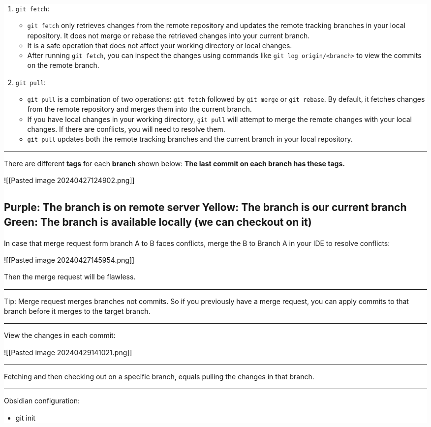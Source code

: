 1. `git fetch`:
    
    - `git fetch` only retrieves changes from the remote repository and updates the remote tracking branches in your local repository. It does not merge or rebase the retrieved changes into your current branch.
    - It is a safe operation that does not affect your working directory or local changes.
    - After running `git fetch`, you can inspect the changes using commands like `git log origin/<branch>` to view the commits on the remote branch.
2. `git pull`:
    
    - `git pull` is a combination of two operations: `git fetch` followed by `git merge` or `git rebase`. By default, it fetches changes from the remote repository and merges them into the current branch.
    - If you have local changes in your working directory, `git pull` will attempt to merge the remote changes with your local changes. If there are conflicts, you will need to resolve them.
    - `git pull` updates both the remote tracking branches and the current branch in your local repository.

--------------------------------
There are different **tags** for each **branch** shown below:
**The last commit on each branch has these tags.**

![[Pasted image 20240427124902.png]]

Purple: The branch is on remote server
Yellow: The branch is our current branch
Green: The branch is available locally (we can checkout on it)
---------------------------------

In case that merge request form branch A to B faces conflicts, merge the B to Branch A in your IDE to resolve conflicts:

![[Pasted image 20240427145954.png]]

Then the merge request will be flawless.


---------------------------------------------------
Tip: Merge request merges branches not commits. So if you previously have a merge request, you can apply commits to that branch before it merges to the target branch.


--------------------------------------

View the changes in each commit:

![[Pasted image 20240429141021.png]]

----------------------------------------

Fetching and then checking out on a specific branch, equals pulling the changes in that branch.

-----------------------------------------
Obsidian configuration:

- git init
